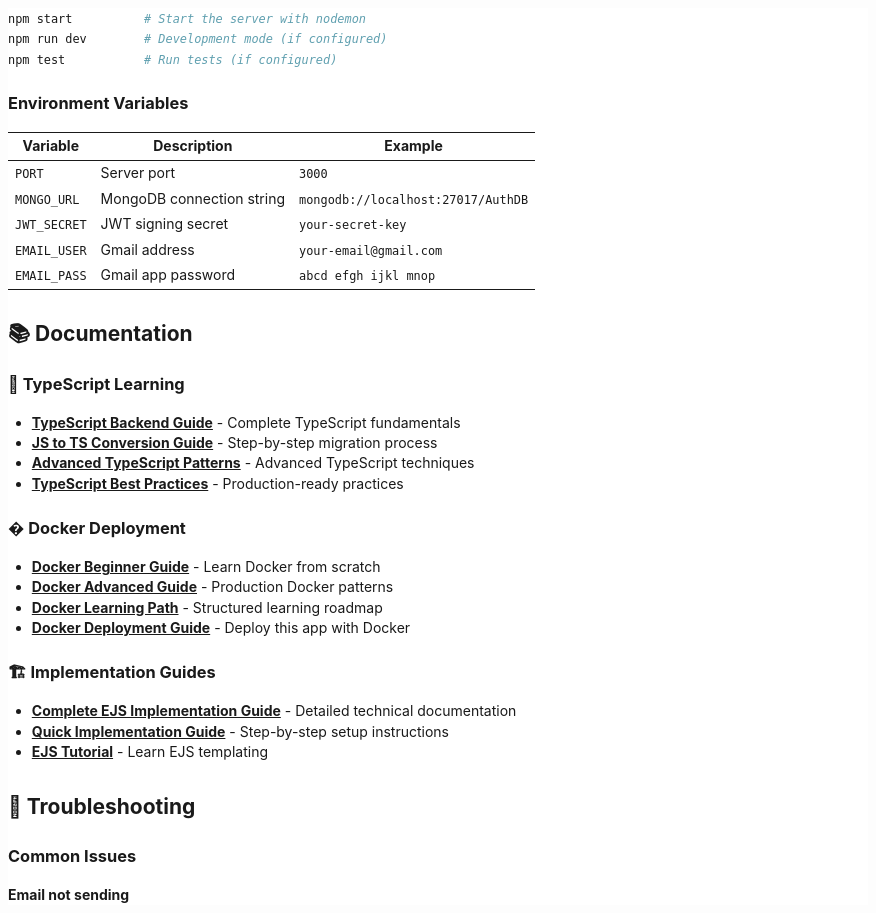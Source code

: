 ```bash
npm start          # Start the server with nodemon
npm run dev        # Development mode (if configured)
npm test           # Run tests (if configured)
```

### Environment Variables

| Variable     | Description               | Example                            |
| ------------ | ------------------------- | ---------------------------------- |
| `PORT`       | Server port               | `3000`                             |
| `MONGO_URL`  | MongoDB connection string | `mongodb://localhost:27017/AuthDB` |
| `JWT_SECRET` | JWT signing secret        | `your-secret-key`                  |
| `EMAIL_USER` | Gmail address             | `your-email@gmail.com`             |
| `EMAIL_PASS` | Gmail app password        | `abcd efgh ijkl mnop`              |

## 📚 Documentation

### 📖 **TypeScript Learning**

-   **[TypeScript Backend Guide](./MD/TYPESCRIPT_BACKEND_GUIDE.md)** - Complete TypeScript fundamentals
-   **[JS to TS Conversion Guide](./MD/JS_TO_TS_CONVERSION_GUIDE.md)** - Step-by-step migration process
-   **[Advanced TypeScript Patterns](./MD/ADVANCED_TYPESCRIPT_PATTERNS.md)** - Advanced TypeScript techniques
-   **[TypeScript Best Practices](./MD/TYPESCRIPT_BEST_PRACTICES.md)** - Production-ready practices

### � **Docker Deployment**

-   **[Docker Beginner Guide](./MD/DOCKER_BEGINNER_GUIDE.md)** - Learn Docker from scratch
-   **[Docker Advanced Guide](./MD/DOCKER_ADVANCED_GUIDE.md)** - Production Docker patterns
-   **[Docker Learning Path](./MD/DOCKER_LEARNING_PATH.md)** - Structured learning roadmap
-   **[Docker Deployment Guide](./MD/DOCKER_DEPLOYMENT_GUIDE.md)** - Deploy this app with Docker

### 🏗️ **Implementation Guides**

-   **[Complete EJS Implementation Guide](./MD/EJS_IMPLEMENTATION_DOCS.md)** - Detailed technical documentation
-   **[Quick Implementation Guide](./MD/QUICK_IMPLEMENTATION_GUIDE.md)** - Step-by-step setup instructions
-   **[EJS Tutorial](./MD/EJS_TUTORIAL.md)** - Learn EJS templating

## 🐛 Troubleshooting

### Common Issues

**Email not sending**
